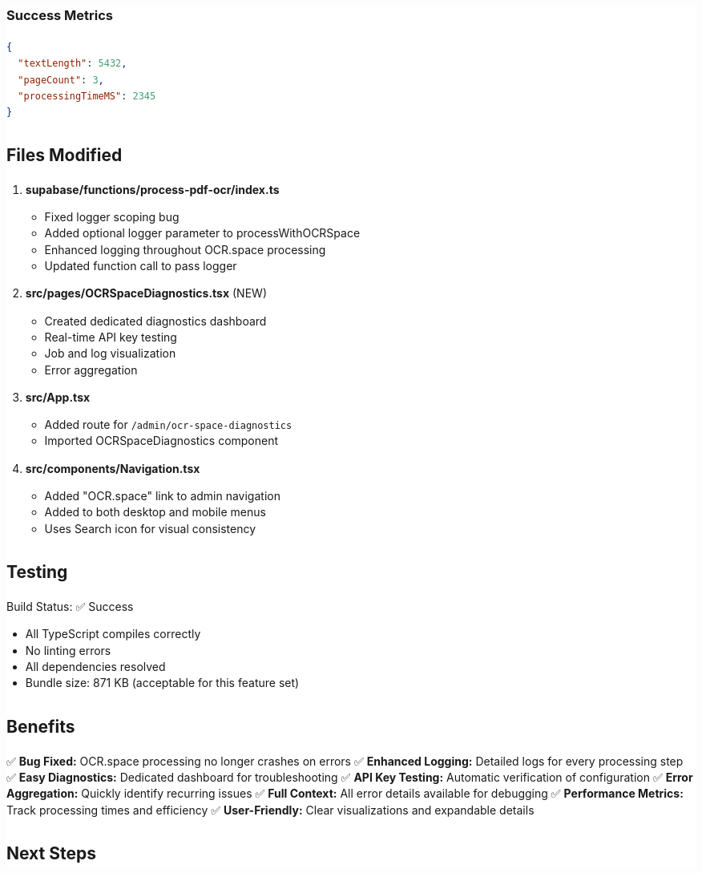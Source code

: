 ### Success Metrics
```json
{
  "textLength": 5432,
  "pageCount": 3,
  "processingTimeMS": 2345
}
```

## Files Modified

1. **supabase/functions/process-pdf-ocr/index.ts**
   - Fixed logger scoping bug
   - Added optional logger parameter to processWithOCRSpace
   - Enhanced logging throughout OCR.space processing
   - Updated function call to pass logger

2. **src/pages/OCRSpaceDiagnostics.tsx** (NEW)
   - Created dedicated diagnostics dashboard
   - Real-time API key testing
   - Job and log visualization
   - Error aggregation

3. **src/App.tsx**
   - Added route for `/admin/ocr-space-diagnostics`
   - Imported OCRSpaceDiagnostics component

4. **src/components/Navigation.tsx**
   - Added "OCR.space" link to admin navigation
   - Added to both desktop and mobile menus
   - Uses Search icon for visual consistency

## Testing

Build Status: ✅ Success
- All TypeScript compiles correctly
- No linting errors
- All dependencies resolved
- Bundle size: 871 KB (acceptable for this feature set)

## Benefits

✅ **Bug Fixed:** OCR.space processing no longer crashes on errors
✅ **Enhanced Logging:** Detailed logs for every processing step
✅ **Easy Diagnostics:** Dedicated dashboard for troubleshooting
✅ **API Key Testing:** Automatic verification of configuration
✅ **Error Aggregation:** Quickly identify recurring issues
✅ **Full Context:** All error details available for debugging
✅ **Performance Metrics:** Track processing times and efficiency
✅ **User-Friendly:** Clear visualizations and expandable details

## Next Steps
